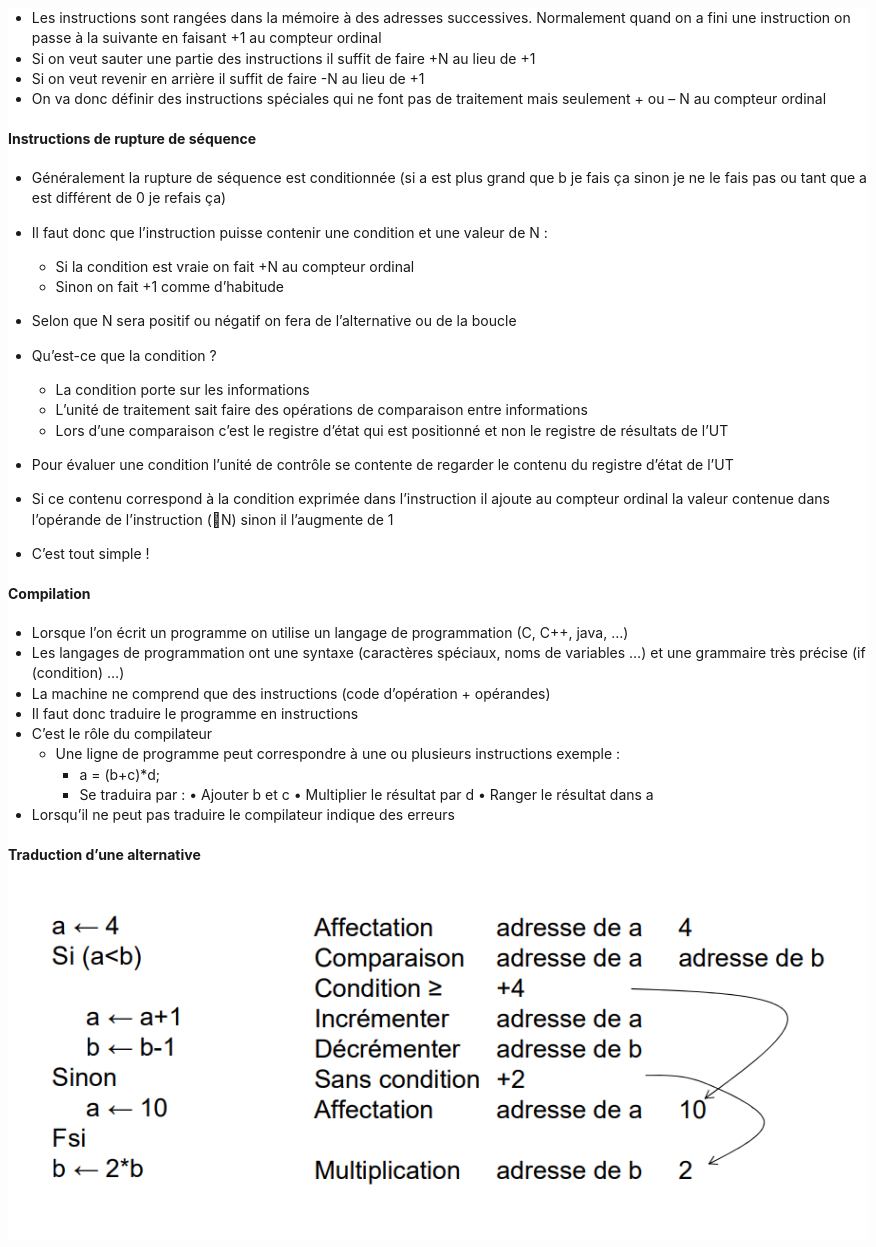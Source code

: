 -	Les instructions sont rangées dans la mémoire à des adresses successives. Normalement quand on a fini une instruction on passe à la suivante en faisant +1 au compteur ordinal
-	Si on veut sauter une partie des instructions il suffit de faire +N au lieu de +1
-	Si on veut revenir en arrière il suffit de faire -N au lieu de +1
-	On va donc définir des instructions spéciales qui ne font pas de traitement mais seulement + ou – N au compteur ordinal

#### Instructions de rupture de séquence

-	Généralement la rupture de séquence est conditionnée (si a est plus grand que b je fais ça sinon je ne le fais pas ou tant que a est différent de 0 je refais ça)
-	Il faut donc que l’instruction puisse contenir une condition et une valeur de N :
	-	Si la condition est vraie on fait +N au compteur ordinal
	-	Sinon on fait +1 comme d’habitude
-	Selon que N sera positif ou négatif on fera de l’alternative ou de la boucle

-	Qu’est-ce que la condition ?
	-	La condition porte sur les informations
	-	L’unité de traitement sait faire des opérations de comparaison entre informations
	-	Lors d’une comparaison c’est le registre d’état qui est positionné et non le registre de résultats de l’UT
-	Pour évaluer une condition l’unité de contrôle se contente de regarder le contenu du registre d’état de l’UT
-	Si ce contenu correspond à la condition exprimée dans l’instruction il ajoute au compteur ordinal la valeur contenue dans l’opérande de l’instruction (N) sinon il l’augmente de 1
-	C’est tout simple !

#### Compilation

-	Lorsque l’on écrit un programme on utilise un langage de programmation (C, C++, java, …)
-	Les langages de programmation ont une syntaxe (caractères spéciaux, noms de variables …) et une grammaire très précise (if (condition) …)
-	La machine ne comprend que des instructions (code d’opération + opérandes)
-	Il faut donc traduire le programme en instructions
-	C’est le rôle du compilateur
	-	Une ligne de programme peut correspondre à une ou plusieurs instructions exemple : 
		-	a = (b+c)*d;
		-	Se traduira par :
		•	Ajouter b et c
		•	Multiplier le résultat par d
		•	Ranger le résultat dans a
-	Lorsqu’il ne peut pas traduire le compilateur indique des erreurs

#### Traduction d’une alternative

![Untitled](Images/Cours-10.png)
